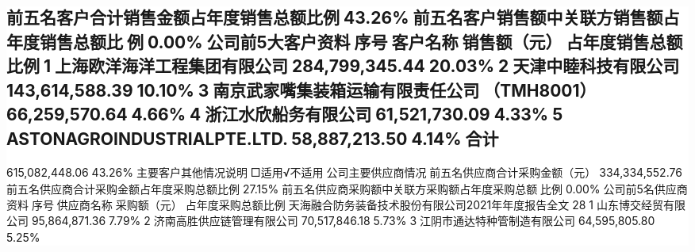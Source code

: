 前五名客户合计销售金额占年度销售总额比例
43.26%
前五名客户销售额中关联方销售额占年度销售总额比
例
0.00%
公司前5大客户资料
序号
客户名称
销售额（元）
占年度销售总额比例
1
上海欧洋海洋工程集团有限公司
284,799,345.44
20.03%
2
天津中睦科技有限公司
143,614,588.39
10.10%
3
南京武家嘴集装箱运输有限责任公司
（TMH8001）
66,259,570.64
4.66%
4
浙江水欣船务有限公司
61,521,730.09
4.33%
5
ASTONAGROINDUSTRIALPTE.LTD.
58,887,213.50
4.14%
合计
--
615,082,448.06
43.26%
主要客户其他情况说明
□适用√不适用
公司主要供应商情况
前五名供应商合计采购金额（元）
334,334,552.76
前五名供应商合计采购金额占年度采购总额比例
27.15%
前五名供应商采购额中关联方采购额占年度采购总额
比例
0.00%
公司前5名供应商资料
序号
供应商名称
采购额（元）
占年度采购总额比例
天海融合防务装备技术股份有限公司2021年年度报告全文
28
1
山东博交经贸有限公司
95,864,871.36
7.79%
2
济南高胜供应链管理有限公司
70,517,846.18
5.73%
3
江阴市通达特种管制造有限公司
64,595,805.80
5.25%